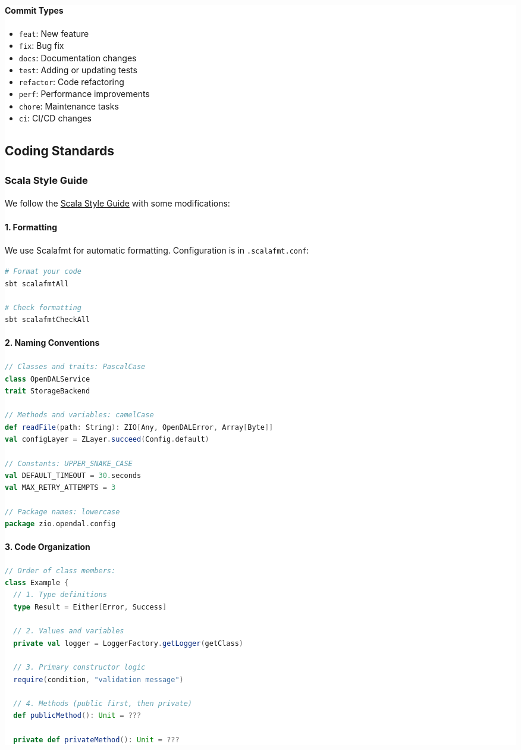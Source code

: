 #### Commit Types

- `feat`: New feature
- `fix`: Bug fix
- `docs`: Documentation changes
- `test`: Adding or updating tests
- `refactor`: Code refactoring
- `perf`: Performance improvements
- `chore`: Maintenance tasks
- `ci`: CI/CD changes

## Coding Standards

### Scala Style Guide

We follow the [Scala Style Guide](https://docs.scala-lang.org/style/) with some modifications:

#### 1. Formatting

We use Scalafmt for automatic formatting. Configuration is in `.scalafmt.conf`:

```bash
# Format your code
sbt scalafmtAll

# Check formatting
sbt scalafmtCheckAll
```

#### 2. Naming Conventions

```scala
// Classes and traits: PascalCase
class OpenDALService
trait StorageBackend

// Methods and variables: camelCase
def readFile(path: String): ZIO[Any, OpenDALError, Array[Byte]]
val configLayer = ZLayer.succeed(Config.default)

// Constants: UPPER_SNAKE_CASE
val DEFAULT_TIMEOUT = 30.seconds
val MAX_RETRY_ATTEMPTS = 3

// Package names: lowercase
package zio.opendal.config
```

#### 3. Code Organization

```scala
// Order of class members:
class Example {
  // 1. Type definitions
  type Result = Either[Error, Success]
  
  // 2. Values and variables
  private val logger = LoggerFactory.getLogger(getClass)
  
  // 3. Primary constructor logic
  require(condition, "validation message")
  
  // 4. Methods (public first, then private)
  def publicMethod(): Unit = ???
  
  private def privateMethod(): Unit = ???
```